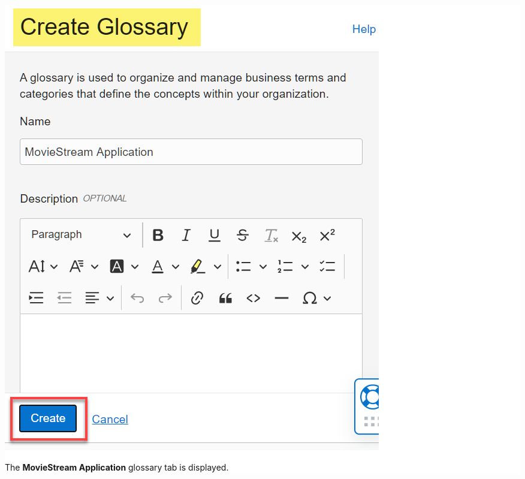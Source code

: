    ![](./images/create-glossary-panel.png " ")

   The **MovieStream Application** glossary tab is displayed.
